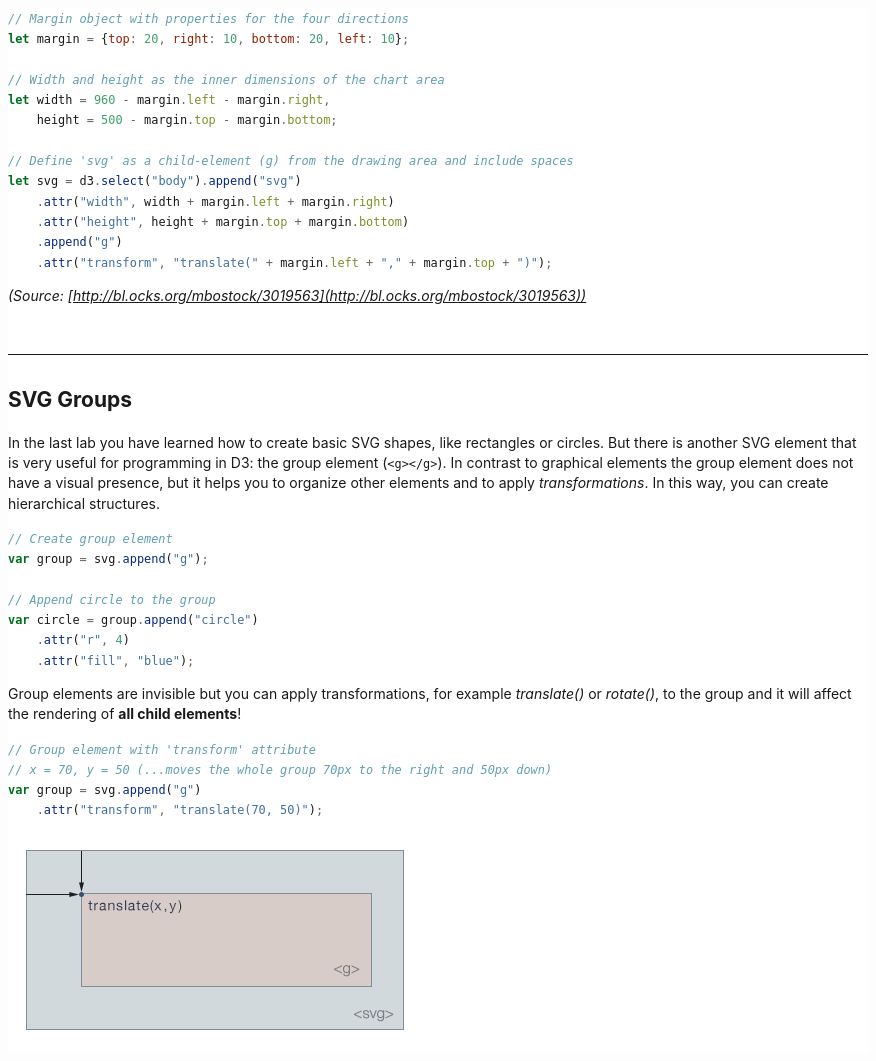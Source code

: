 ```javascript
// Margin object with properties for the four directions
let margin = {top: 20, right: 10, bottom: 20, left: 10};

// Width and height as the inner dimensions of the chart area
let width = 960 - margin.left - margin.right,
    height = 500 - margin.top - margin.bottom;

// Define 'svg' as a child-element (g) from the drawing area and include spaces
let svg = d3.select("body").append("svg")
    .attr("width", width + margin.left + margin.right)
    .attr("height", height + margin.top + margin.bottom)
    .append("g")
    .attr("transform", "translate(" + margin.left + "," + margin.top + ")");

```


*(Source: [http://bl.ocks.org/mbostock/3019563](http://bl.ocks.org/mbostock/3019563))*

&nbsp;

-----


## SVG Groups

In the last lab you have learned how to create basic SVG shapes, like rectangles or circles. But there is another SVG element that is very useful for programming in D3: the group element (```<g></g>```). In contrast to graphical elements the group element does not have a visual presence, but it helps you to organize other elements and to apply *transformations*. In this way, you can create hierarchical structures.

```javascript
// Create group element
var group = svg.append("g");

// Append circle to the group
var circle = group.append("circle")
	.attr("r", 4)
	.attr("fill", "blue");
```
Group elements are invisible but you can apply transformations, for example *translate()* or *rotate()*, to the group and it will affect the rendering of **all child elements**!

```javascript
// Group element with 'transform' attribute
// x = 70, y = 50 (...moves the whole group 70px to the right and 50px down)
var group = svg.append("g")
	.attr("transform", "translate(70, 50)");
```

![SVG Groups](img/cs14115-svg-groups.png?raw=true "SVG Groups")
